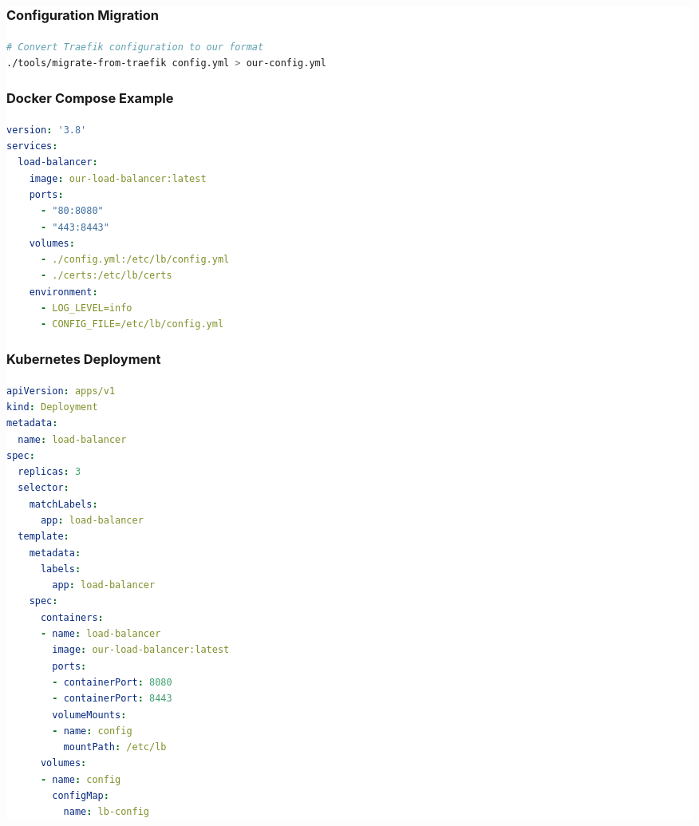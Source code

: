 ### Configuration Migration
```bash
# Convert Traefik configuration to our format
./tools/migrate-from-traefik config.yml > our-config.yml
```

### Docker Compose Example
```yaml
version: '3.8'
services:
  load-balancer:
    image: our-load-balancer:latest
    ports:
      - "80:8080"
      - "443:8443"
    volumes:
      - ./config.yml:/etc/lb/config.yml
      - ./certs:/etc/lb/certs
    environment:
      - LOG_LEVEL=info
      - CONFIG_FILE=/etc/lb/config.yml
```

### Kubernetes Deployment
```yaml
apiVersion: apps/v1
kind: Deployment
metadata:
  name: load-balancer
spec:
  replicas: 3
  selector:
    matchLabels:
      app: load-balancer
  template:
    metadata:
      labels:
        app: load-balancer
    spec:
      containers:
      - name: load-balancer
        image: our-load-balancer:latest
        ports:
        - containerPort: 8080
        - containerPort: 8443
        volumeMounts:
        - name: config
          mountPath: /etc/lb
      volumes:
      - name: config
        configMap:
          name: lb-config
```
